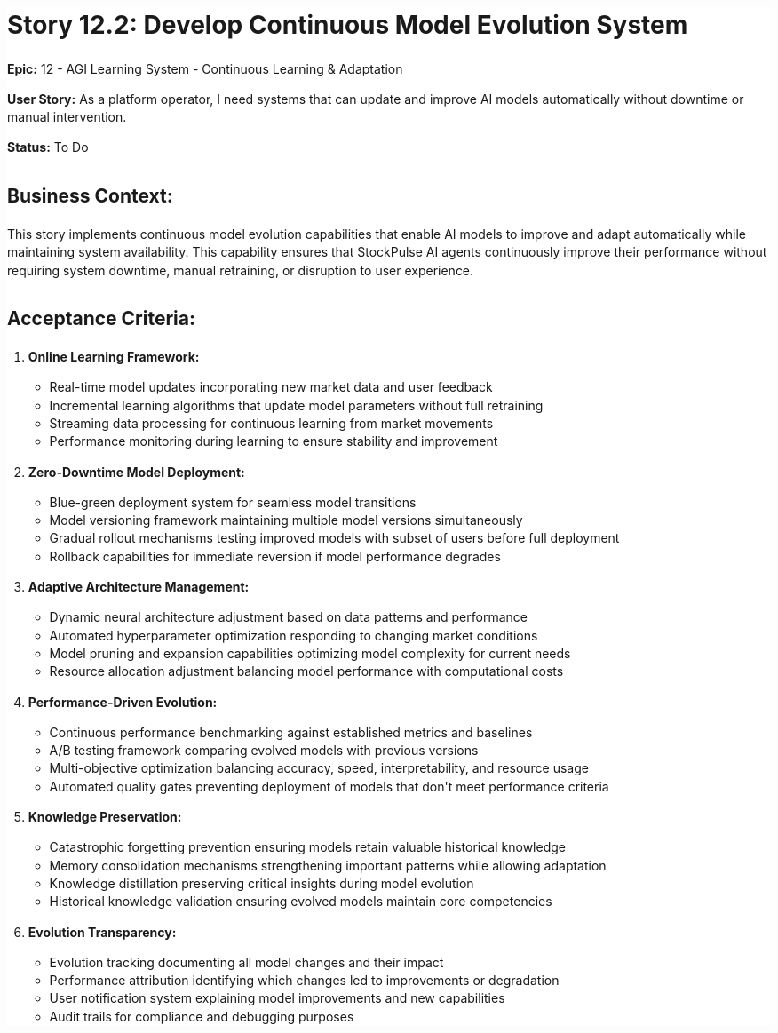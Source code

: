 # Story 12.2: Develop Continuous Model Evolution System

**Epic:** 12 - AGI Learning System - Continuous Learning & Adaptation

**User Story:** As a platform operator, I need systems that can update and improve AI models automatically without downtime or manual intervention.

**Status:** To Do

## Business Context:
This story implements continuous model evolution capabilities that enable AI models to improve and adapt automatically while maintaining system availability. This capability ensures that StockPulse AI agents continuously improve their performance without requiring system downtime, manual retraining, or disruption to user experience.

## Acceptance Criteria:

1. **Online Learning Framework:**
   - Real-time model updates incorporating new market data and user feedback
   - Incremental learning algorithms that update model parameters without full retraining
   - Streaming data processing for continuous learning from market movements
   - Performance monitoring during learning to ensure stability and improvement

2. **Zero-Downtime Model Deployment:**
   - Blue-green deployment system for seamless model transitions
   - Model versioning framework maintaining multiple model versions simultaneously
   - Gradual rollout mechanisms testing improved models with subset of users before full deployment
   - Rollback capabilities for immediate reversion if model performance degrades

3. **Adaptive Architecture Management:**
   - Dynamic neural architecture adjustment based on data patterns and performance
   - Automated hyperparameter optimization responding to changing market conditions
   - Model pruning and expansion capabilities optimizing model complexity for current needs
   - Resource allocation adjustment balancing model performance with computational costs

4. **Performance-Driven Evolution:**
   - Continuous performance benchmarking against established metrics and baselines
   - A/B testing framework comparing evolved models with previous versions
   - Multi-objective optimization balancing accuracy, speed, interpretability, and resource usage
   - Automated quality gates preventing deployment of models that don't meet performance criteria

5. **Knowledge Preservation:**
   - Catastrophic forgetting prevention ensuring models retain valuable historical knowledge
   - Memory consolidation mechanisms strengthening important patterns while allowing adaptation
   - Knowledge distillation preserving critical insights during model evolution
   - Historical knowledge validation ensuring evolved models maintain core competencies

6. **Evolution Transparency:**
   - Evolution tracking documenting all model changes and their impact
   - Performance attribution identifying which changes led to improvements or degradation
   - User notification system explaining model improvements and new capabilities
   - Audit trails for compliance and debugging purposes

